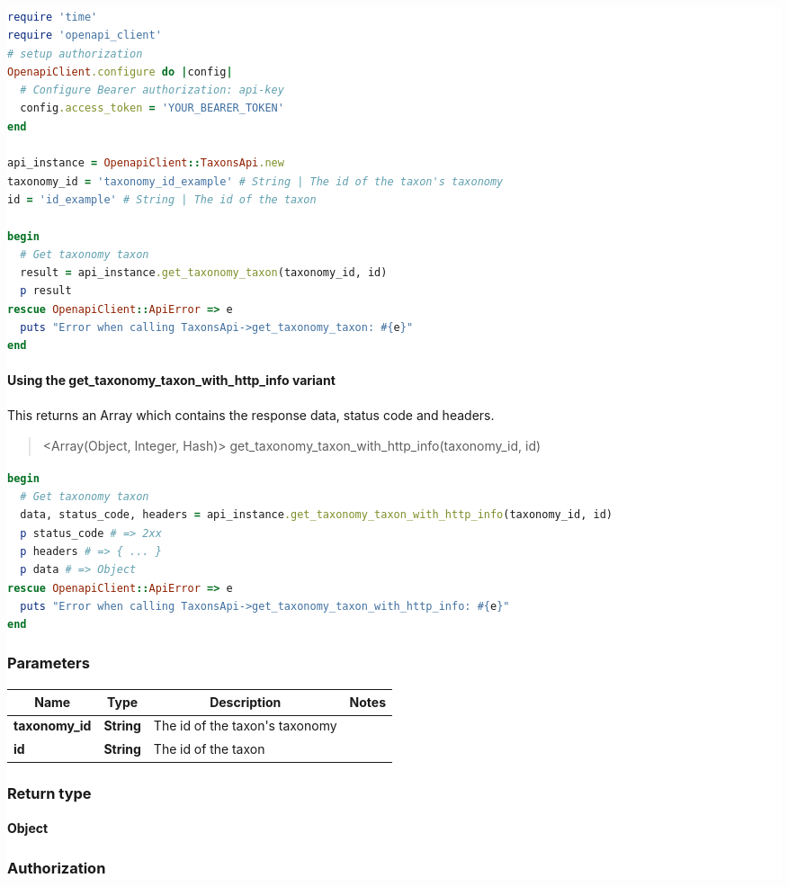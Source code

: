 ```ruby
require 'time'
require 'openapi_client'
# setup authorization
OpenapiClient.configure do |config|
  # Configure Bearer authorization: api-key
  config.access_token = 'YOUR_BEARER_TOKEN'
end

api_instance = OpenapiClient::TaxonsApi.new
taxonomy_id = 'taxonomy_id_example' # String | The id of the taxon's taxonomy
id = 'id_example' # String | The id of the taxon

begin
  # Get taxonomy taxon
  result = api_instance.get_taxonomy_taxon(taxonomy_id, id)
  p result
rescue OpenapiClient::ApiError => e
  puts "Error when calling TaxonsApi->get_taxonomy_taxon: #{e}"
end
```

#### Using the get_taxonomy_taxon_with_http_info variant

This returns an Array which contains the response data, status code and headers.

> <Array(Object, Integer, Hash)> get_taxonomy_taxon_with_http_info(taxonomy_id, id)

```ruby
begin
  # Get taxonomy taxon
  data, status_code, headers = api_instance.get_taxonomy_taxon_with_http_info(taxonomy_id, id)
  p status_code # => 2xx
  p headers # => { ... }
  p data # => Object
rescue OpenapiClient::ApiError => e
  puts "Error when calling TaxonsApi->get_taxonomy_taxon_with_http_info: #{e}"
end
```

### Parameters

| Name | Type | Description | Notes |
| ---- | ---- | ----------- | ----- |
| **taxonomy_id** | **String** | The id of the taxon&#39;s taxonomy |  |
| **id** | **String** | The id of the taxon |  |

### Return type

**Object**

### Authorization
